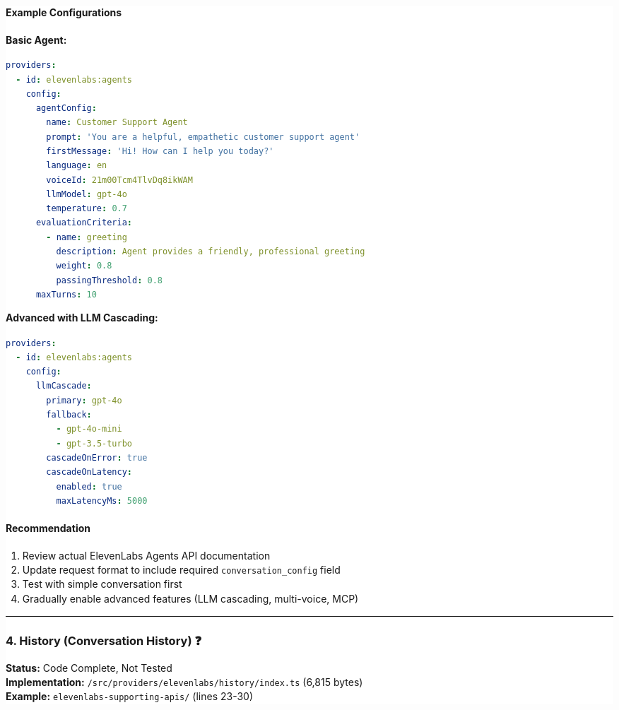 #### Example Configurations

**Basic Agent:**

```yaml
providers:
  - id: elevenlabs:agents
    config:
      agentConfig:
        name: Customer Support Agent
        prompt: 'You are a helpful, empathetic customer support agent'
        firstMessage: 'Hi! How can I help you today?'
        language: en
        voiceId: 21m00Tcm4TlvDq8ikWAM
        llmModel: gpt-4o
        temperature: 0.7
      evaluationCriteria:
        - name: greeting
          description: Agent provides a friendly, professional greeting
          weight: 0.8
          passingThreshold: 0.8
      maxTurns: 10
```

**Advanced with LLM Cascading:**

```yaml
providers:
  - id: elevenlabs:agents
    config:
      llmCascade:
        primary: gpt-4o
        fallback:
          - gpt-4o-mini
          - gpt-3.5-turbo
        cascadeOnError: true
        cascadeOnLatency:
          enabled: true
          maxLatencyMs: 5000
```

#### Recommendation

1. Review actual ElevenLabs Agents API documentation
2. Update request format to include required `conversation_config` field
3. Test with simple conversation first
4. Gradually enable advanced features (LLM cascading, multi-voice, MCP)

---

### 4. History (Conversation History) ❓

**Status:** Code Complete, Not Tested  
**Implementation:** `/src/providers/elevenlabs/history/index.ts` (6,815 bytes)  
**Example:** `elevenlabs-supporting-apis/` (lines 23-30)

